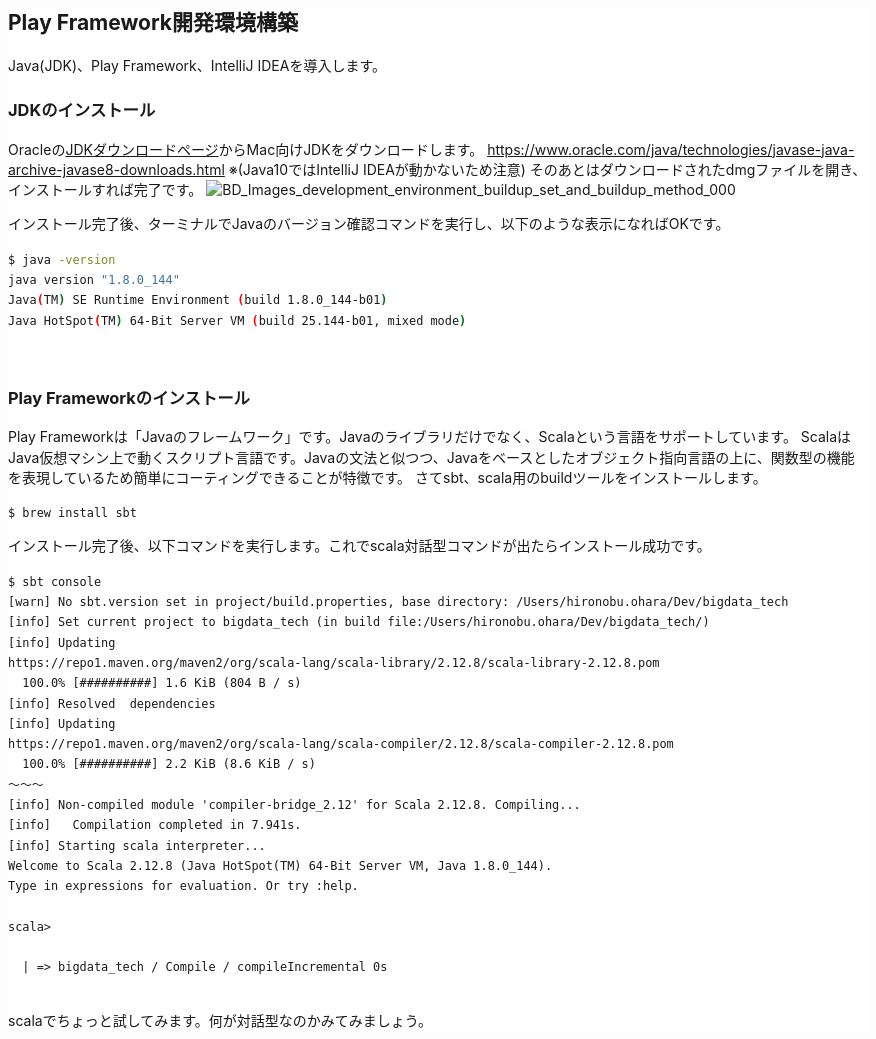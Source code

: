 
## Play Framework開発環境構築
Java(JDK)、Play Framework、IntelliJ IDEAを導入します。

### JDKのインストール
Oracleの[JDKダウンロードページ](https://www.oracle.com/java/technologies/javase-java-archive-javase8-downloads.html)からMac向けJDKをダウンロードします。
https://www.oracle.com/java/technologies/javase-java-archive-javase8-downloads.html
※(Java10ではIntelliJ IDEAが動かないため注意)
そのあとはダウンロードされたdmgファイルを開き、インストールすれば完了です。
![BD_Images_development_environment_buildup_set_and_buildup_method_000](../static_images/BD_Images_development_environment_buildup_set_and_buildup_method_000.png)

インストール完了後、ターミナルでJavaのバージョン確認コマンドを実行し、以下のような表示になればOKです。
```bash
$ java -version
java version "1.8.0_144"
Java(TM) SE Runtime Environment (build 1.8.0_144-b01)
Java HotSpot(TM) 64-Bit Server VM (build 25.144-b01, mixed mode)
```
<br>

### Play Frameworkのインストール
Play Frameworkは「Javaのフレームワーク」です。Javaのライブラリだけでなく、Scalaという言語をサポートしています。
ScalaはJava仮想マシン上で動くスクリプト言語です。Javaの文法と似つつ、Javaをベースとしたオブジェクト指向言語の上に、関数型の機能を表現しているため簡単にコーティングできることが特徴です。
さてsbt、scala用のbuildツールをインストールします。
```bash
$ brew install sbt
```
インストール完了後、以下コマンドを実行します。これでscala対話型コマンドが出たらインストール成功です。
```
$ sbt console
[warn] No sbt.version set in project/build.properties, base directory: /Users/hironobu.ohara/Dev/bigdata_tech
[info] Set current project to bigdata_tech (in build file:/Users/hironobu.ohara/Dev/bigdata_tech/)
[info] Updating 
https://repo1.maven.org/maven2/org/scala-lang/scala-library/2.12.8/scala-library-2.12.8.pom
  100.0% [##########] 1.6 KiB (804 B / s)
[info] Resolved  dependencies
[info] Updating 
https://repo1.maven.org/maven2/org/scala-lang/scala-compiler/2.12.8/scala-compiler-2.12.8.pom
  100.0% [##########] 2.2 KiB (8.6 KiB / s)
〜〜〜
[info] Non-compiled module 'compiler-bridge_2.12' for Scala 2.12.8. Compiling...
[info]   Compilation completed in 7.941s.
[info] Starting scala interpreter...
Welcome to Scala 2.12.8 (Java HotSpot(TM) 64-Bit Server VM, Java 1.8.0_144).
Type in expressions for evaluation. Or try :help.

scala> 

  | => bigdata_tech / Compile / compileIncremental 0s
```
<br>
scalaでちょっと試してみます。何が対話型なのかみてみましょう。

